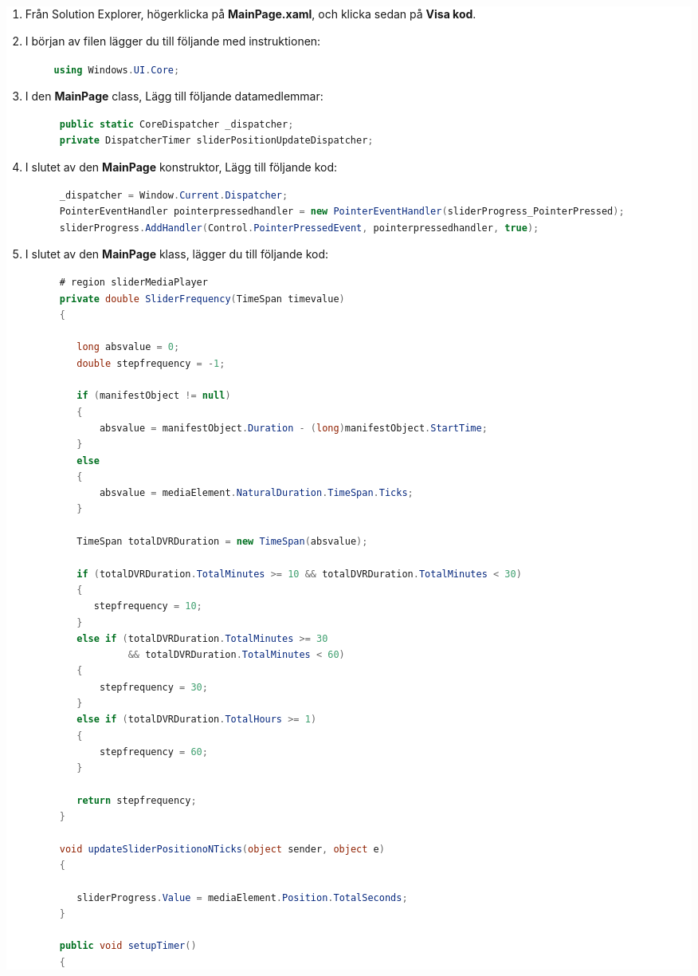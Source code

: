 1. Från Solution Explorer, högerklicka på **MainPage.xaml**, och klicka sedan på **Visa kod**.
2. I början av filen lägger du till följande med instruktionen:

   ```csharp
        using Windows.UI.Core;
   ```
3. I den **MainPage** class, Lägg till följande datamedlemmar:

   ```csharp
         public static CoreDispatcher _dispatcher;
         private DispatcherTimer sliderPositionUpdateDispatcher;
   ```
4. I slutet av den **MainPage** konstruktor, Lägg till följande kod:

   ```csharp
         _dispatcher = Window.Current.Dispatcher;
         PointerEventHandler pointerpressedhandler = new PointerEventHandler(sliderProgress_PointerPressed);
         sliderProgress.AddHandler(Control.PointerPressedEvent, pointerpressedhandler, true);    
   ```
5. I slutet av den **MainPage** klass, lägger du till följande kod:

   ```csharp
         # region sliderMediaPlayer
         private double SliderFrequency(TimeSpan timevalue)
         {

            long absvalue = 0;
            double stepfrequency = -1;

            if (manifestObject != null)
            {
                absvalue = manifestObject.Duration - (long)manifestObject.StartTime;
            }
            else
            {
                absvalue = mediaElement.NaturalDuration.TimeSpan.Ticks;
            }

            TimeSpan totalDVRDuration = new TimeSpan(absvalue);

            if (totalDVRDuration.TotalMinutes >= 10 && totalDVRDuration.TotalMinutes < 30)
            {
               stepfrequency = 10;
            }
            else if (totalDVRDuration.TotalMinutes >= 30 
                     && totalDVRDuration.TotalMinutes < 60)
            {
                stepfrequency = 30;
            }
            else if (totalDVRDuration.TotalHours >= 1)
            {
                stepfrequency = 60;
            }

            return stepfrequency;
         }

         void updateSliderPositionoNTicks(object sender, object e)
         {

            sliderProgress.Value = mediaElement.Position.TotalSeconds;
         }

         public void setupTimer()
         {

   ```